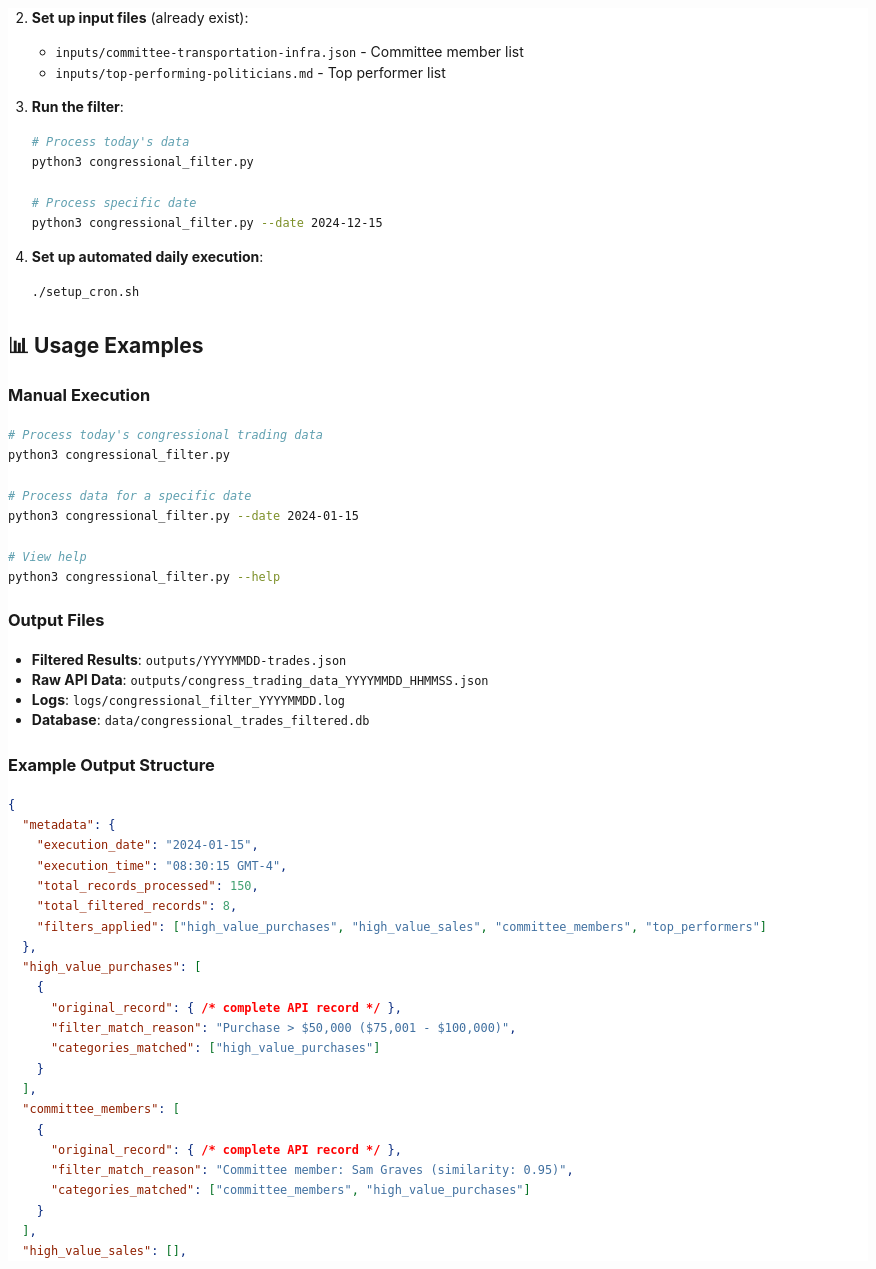 2. **Set up input files** (already exist):
   - `inputs/committee-transportation-infra.json` - Committee member list
   - `inputs/top-performing-politicians.md` - Top performer list

3. **Run the filter**:
   ```bash
   # Process today's data
   python3 congressional_filter.py
   
   # Process specific date
   python3 congressional_filter.py --date 2024-12-15
   ```

4. **Set up automated daily execution**:
   ```bash
   ./setup_cron.sh
   ```

## 📊 Usage Examples

### Manual Execution
```bash
# Process today's congressional trading data
python3 congressional_filter.py

# Process data for a specific date
python3 congressional_filter.py --date 2024-01-15

# View help
python3 congressional_filter.py --help
```

### Output Files
- **Filtered Results**: `outputs/YYYYMMDD-trades.json`
- **Raw API Data**: `outputs/congress_trading_data_YYYYMMDD_HHMMSS.json`
- **Logs**: `logs/congressional_filter_YYYYMMDD.log`
- **Database**: `data/congressional_trades_filtered.db`

### Example Output Structure
```json
{
  "metadata": {
    "execution_date": "2024-01-15",
    "execution_time": "08:30:15 GMT-4",
    "total_records_processed": 150,
    "total_filtered_records": 8,
    "filters_applied": ["high_value_purchases", "high_value_sales", "committee_members", "top_performers"]
  },
  "high_value_purchases": [
    {
      "original_record": { /* complete API record */ },
      "filter_match_reason": "Purchase > $50,000 ($75,001 - $100,000)",
      "categories_matched": ["high_value_purchases"]
    }
  ],
  "committee_members": [
    {
      "original_record": { /* complete API record */ },
      "filter_match_reason": "Committee member: Sam Graves (similarity: 0.95)",
      "categories_matched": ["committee_members", "high_value_purchases"]
    }
  ],
  "high_value_sales": [],
```
